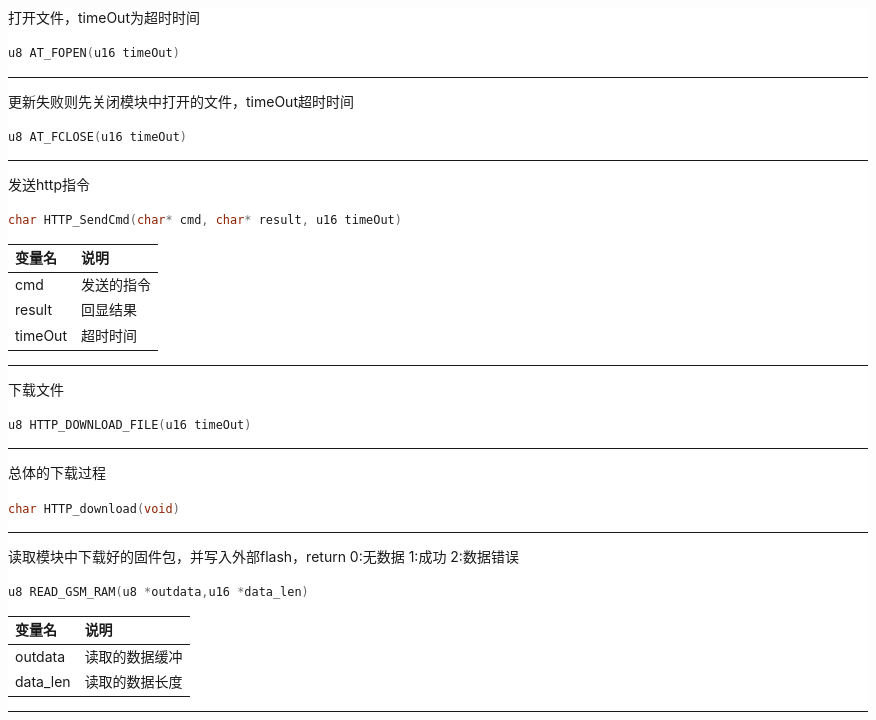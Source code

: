 
打开文件，timeOut为超时时间

```c
u8 AT_FOPEN(u16 timeOut)
```

---

更新失败则先关闭模块中打开的文件，timeOut超时时间

```c
u8 AT_FCLOSE(u16 timeOut)
```

---

发送http指令

```c
char HTTP_SendCmd(char* cmd, char* result, u16 timeOut)
```

| 变量名 | 说明 |
| :--- | :--- |
| cmd | 发送的指令 |
| result | 回显结果 |
| timeOut | 超时时间 |

---

下载文件

```c
u8 HTTP_DOWNLOAD_FILE(u16 timeOut)
```

---

总体的下载过程

```c
char HTTP_download(void)
```

---

读取模块中下载好的固件包，并写入外部flash，return 0:无数据 1:成功  2:数据错误

```c
u8 READ_GSM_RAM(u8 *outdata,u16 *data_len)
```

| 变量名 | 说明 |
| :--- | :--- |
| outdata | 读取的数据缓冲 |
| data\_len | 读取的数据长度 |

---



